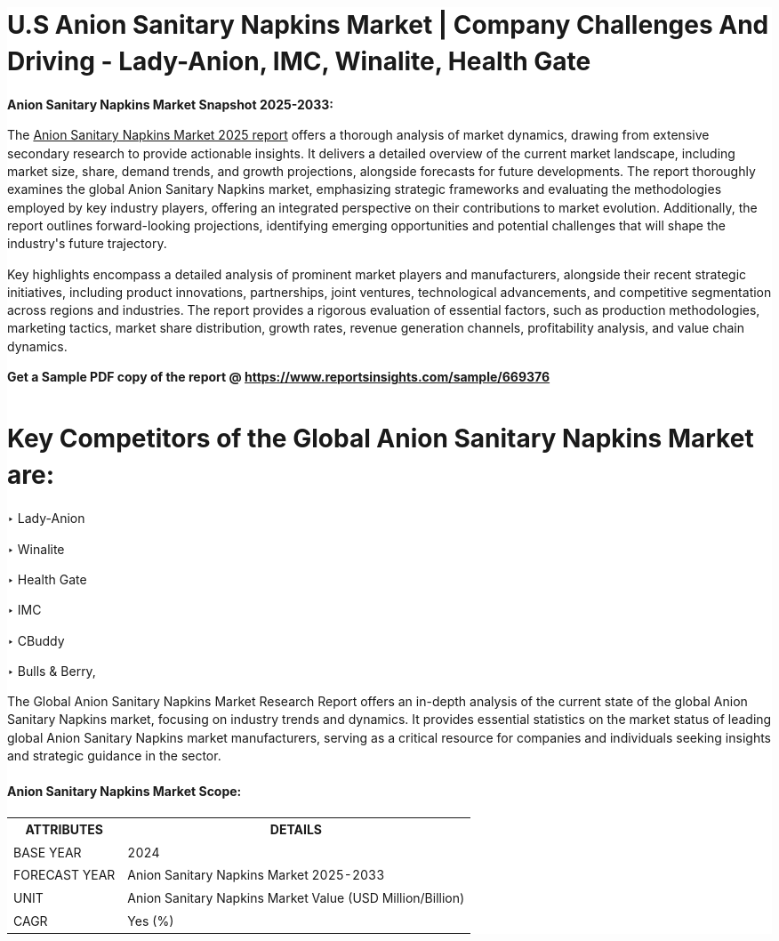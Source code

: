 # U.S Anion Sanitary Napkins Market | Company Challenges And Driving - Lady-Anion, IMC, Winalite, Health Gate

<strong>Anion Sanitary Napkins Market Snapshot 2025-2033:</strong>

 The <a href=https://www.reportsinsights.com/sample/669376>Anion Sanitary Napkins Market 2025 report</a> offers a thorough analysis of market dynamics, drawing from extensive secondary research to provide actionable insights. It delivers a detailed overview of the current market landscape, including market size, share, demand trends, and growth projections, alongside forecasts for future developments. The report thoroughly examines the global Anion Sanitary Napkins market, emphasizing strategic frameworks and evaluating the methodologies employed by key industry players, offering an integrated perspective on their contributions to market evolution. Additionally, the report outlines forward-looking projections, identifying emerging opportunities and potential challenges that will shape the industry's future trajectory.

Key highlights encompass a detailed analysis of prominent market players and manufacturers, alongside their recent strategic initiatives, including product innovations, partnerships, joint ventures, technological advancements, and competitive segmentation across regions and industries. The report provides a rigorous evaluation of essential factors, such as production methodologies, marketing tactics, market share distribution, growth rates, revenue generation channels, profitability analysis, and value chain dynamics.

<strong>Get a Sample PDF copy of the report @ <a href=https://www.reportsinsights.com/sample/669376>https://www.reportsinsights.com/sample/669376</a></strong>

# <strong>Key Competitors of the Global Anion Sanitary Napkins Market are:</strong>

‣ Lady-Anion

‣ Winalite

‣ Health Gate

‣ IMC

‣ CBuddy

‣ Bulls & Berry,

The Global Anion Sanitary Napkins Market Research Report offers an in-depth analysis of the current state of the global Anion Sanitary Napkins market, focusing on industry trends and dynamics. It provides essential statistics on the market status of leading global Anion Sanitary Napkins market manufacturers, serving as a critical resource for companies and individuals seeking insights and strategic guidance in the sector.

<h4>Anion Sanitary Napkins Market Scope:</h4>
<table>
<tr>
<th>ATTRIBUTES</th>
<th>DETAILS</th>
</tr>
<tr>
<td>BASE YEAR</td>
<td>2024</td>
</tr>
<tr>
<td>FORECAST YEAR</td>
<td>Anion Sanitary Napkins Market 2025-2033</td>
</tr>
<tr>
<td>UNIT</td>
<td>Anion Sanitary Napkins Market Value (USD Million/Billion)</td>
<tr>
<td>CAGR</td>
<td>Yes (%)</td>